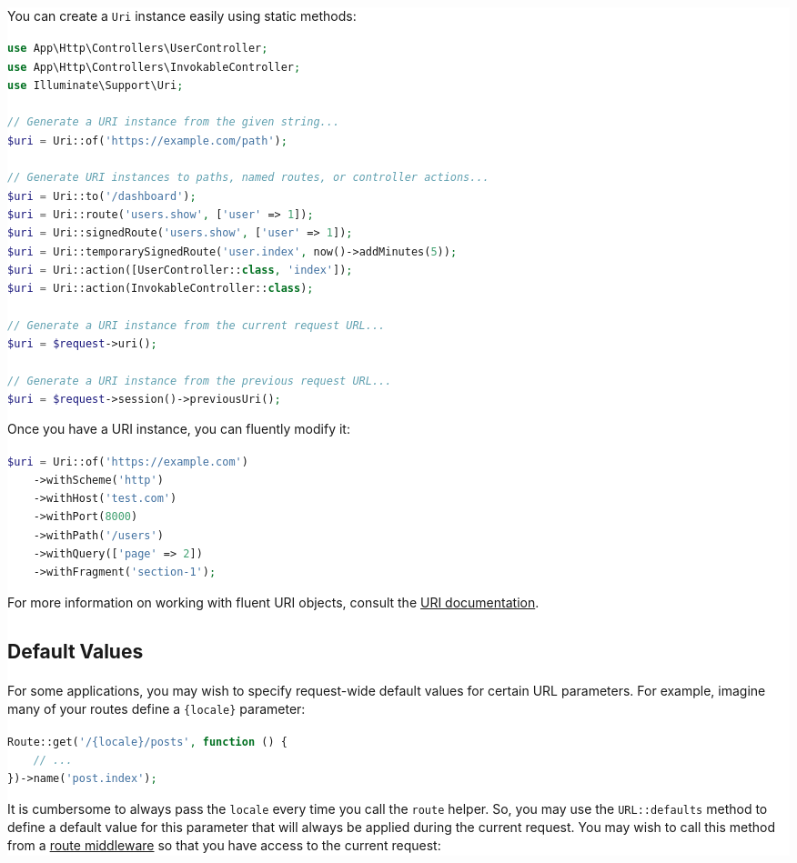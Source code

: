 You can create a `Uri` instance easily using static methods:

```php
use App\Http\Controllers\UserController;
use App\Http\Controllers\InvokableController;
use Illuminate\Support\Uri;

// Generate a URI instance from the given string...
$uri = Uri::of('https://example.com/path');

// Generate URI instances to paths, named routes, or controller actions...
$uri = Uri::to('/dashboard');
$uri = Uri::route('users.show', ['user' => 1]);
$uri = Uri::signedRoute('users.show', ['user' => 1]);
$uri = Uri::temporarySignedRoute('user.index', now()->addMinutes(5));
$uri = Uri::action([UserController::class, 'index']);
$uri = Uri::action(InvokableController::class);

// Generate a URI instance from the current request URL...
$uri = $request->uri();

// Generate a URI instance from the previous request URL...
$uri = $request->session()->previousUri();
```

Once you have a URI instance, you can fluently modify it:

```php
$uri = Uri::of('https://example.com')
    ->withScheme('http')
    ->withHost('test.com')
    ->withPort(8000)
    ->withPath('/users')
    ->withQuery(['page' => 2])
    ->withFragment('section-1');
```

For more information on working with fluent URI objects, consult the [URI documentation](/docs/{{version}}/helpers#uri).

<a name="default-values"></a>
## Default Values

For some applications, you may wish to specify request-wide default values for certain URL parameters. For example, imagine many of your routes define a `{locale}` parameter:

```php
Route::get('/{locale}/posts', function () {
    // ...
})->name('post.index');
```

It is cumbersome to always pass the `locale` every time you call the `route` helper. So, you may use the `URL::defaults` method to define a default value for this parameter that will always be applied during the current request. You may wish to call this method from a [route middleware](/docs/{{version}}/middleware#assigning-middleware-to-routes) so that you have access to the current request:
